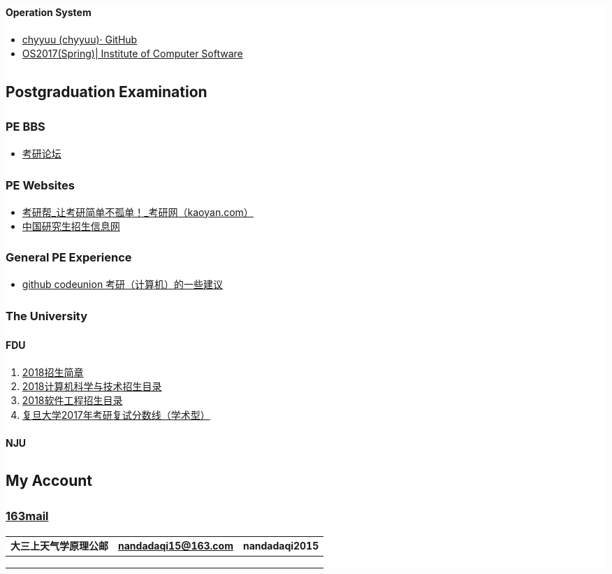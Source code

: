 
#### Operation System

- [chyyuu (chyyuu)· GitHub](https://github.com/chyyuu/)
- [OS2017(Spring)| Institute of Computer Software](http://moon.nju.edu.cn/people/fengxu/OS2017)

## Postgraduation Examination

### PE BBS

- [考研论坛](http://bbs.kaoyan.com/)

### PE Websites

- [考研帮_让考研简单不孤单！_考研网（kaoyan.com）](http://www.kaoyan.com/)
- [中国研究生招生信息网](http://yz.chsi.com.cn/)


### General PE Experience 

- [github codeunion 考研（计算机）的一些建议](https://github.com/CoderUnion/coderunion-github-talk/issues/94)

### The University

#### FDU

1. [2018招生简章](http://yz.chsi.com.cn/sch/viewZszc--infoId-1868121556,categoryId-10461186,schId-368127,mindex-12.dhtml)
2. [2018计算机科学与技术招生目录](http://www.fduky.com/yuanxi/details.aspx?id=2863#3) 
3. [2018软件工程招生目录](http://www.fduky.com/yuanxi/details.aspx?id=2862#3) 
4. [复旦大学2017年考研复试分数线（学术型）](http://www.chinakaoyan.com/info/article/id/156429.shtml)

#### NJU



## My Account

### [163mail](mail.163.com)

| 大三上天气学原理公邮 | nandadaqi15@163.com | nandadaqi2015 |
| ---------- | ------------------- | ------------- |
|            |                     |               |
|            |                     |               |
|            |                     |               |




